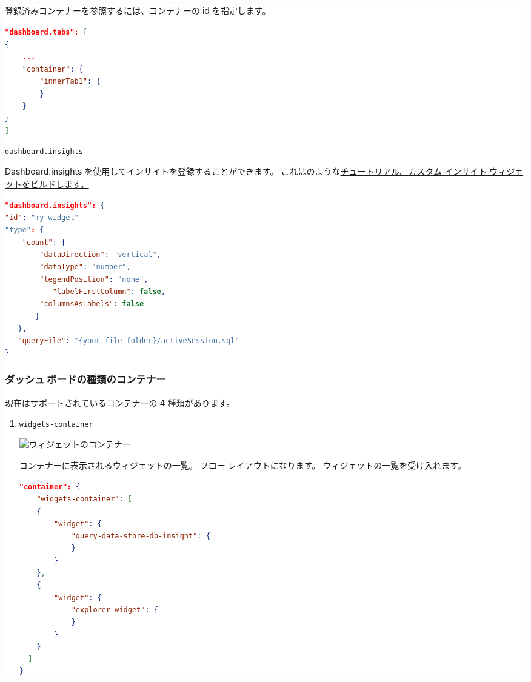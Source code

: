 登録済みコンテナーを参照するには、コンテナーの id を指定します。

```json
"dashboard.tabs": [
{
    ...
    "container": {
        "innerTab1": {             
        }
    }
}
]

```

`dashboard.insights`

Dashboard.insights を使用してインサイトを登録することができます。 これはのような[チュートリアル。カスタム インサイト ウィジェットをビルドします。](https://docs.microsoft.com/sql/sql-operations-studio/tutorial-build-custom-insight-sql-server)

```json
"dashboard.insights": {
"id": "my-widget"
"type": {
    "count": {
        "dataDirection": "vertical",
        "dataType": "number",
        "legendPosition": "none",
           "labelFirstColumn": false,
        "columnsAsLabels": false
       }
   },
   "queryFile": "{your file folder}/activeSession.sql"
}
```


### <a name="dashboard-container-types"></a>ダッシュ ボードの種類のコンテナー

現在はサポートされているコンテナーの 4 種類があります。

1. `widgets-container`

    ![ウィジェットのコンテナー](media/extensibility/widgets-container.png)

    コンテナーに表示されるウィジェットの一覧。 フロー レイアウトになります。 ウィジェットの一覧を受け入れます。

    ```json
    "container": {
        "widgets-container": [
        {
            "widget": {
                "query-data-store-db-insight": {
                }
            }
        },
        {
            "widget": {
                "explorer-widget": {
                }
            }
        }
      ]
    }
    ```
